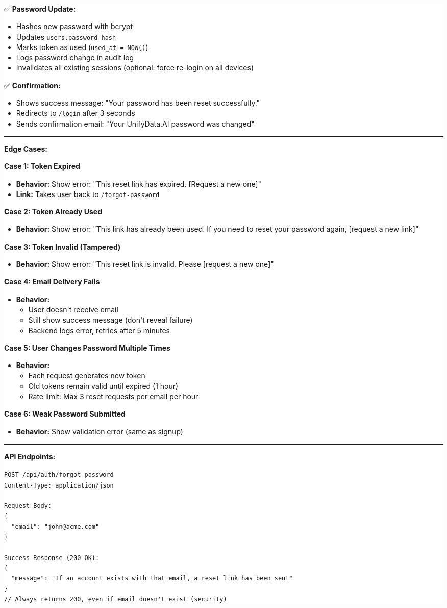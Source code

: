 ✅ **Password Update:**
- Hashes new password with bcrypt
- Updates `users.password_hash`
- Marks token as used (`used_at = NOW()`)
- Logs password change in audit log
- Invalidates all existing sessions (optional: force re-login on all devices)

✅ **Confirmation:**
- Shows success message: "Your password has been reset successfully."
- Redirects to `/login` after 3 seconds
- Sends confirmation email: "Your UnifyData.AI password was changed"

---

**Edge Cases:**

**Case 1: Token Expired**
- **Behavior:** Show error: "This reset link has expired. [Request a new one]"
- **Link:** Takes user back to `/forgot-password`

**Case 2: Token Already Used**
- **Behavior:** Show error: "This link has already been used. If you need to reset your password again, [request a new link]"

**Case 3: Token Invalid (Tampered)**
- **Behavior:** Show error: "This reset link is invalid. Please [request a new one]"

**Case 4: Email Delivery Fails**
- **Behavior:**
  - User doesn't receive email
  - Still show success message (don't reveal failure)
  - Backend logs error, retries after 5 minutes

**Case 5: User Changes Password Multiple Times**
- **Behavior:**
  - Each request generates new token
  - Old tokens remain valid until expired (1 hour)
  - Rate limit: Max 3 reset requests per email per hour

**Case 6: Weak Password Submitted**
- **Behavior:** Show validation error (same as signup)

---

**API Endpoints:**

```http
POST /api/auth/forgot-password
Content-Type: application/json

Request Body:
{
  "email": "john@acme.com"
}

Success Response (200 OK):
{
  "message": "If an account exists with that email, a reset link has been sent"
}
// Always returns 200, even if email doesn't exist (security)
```
